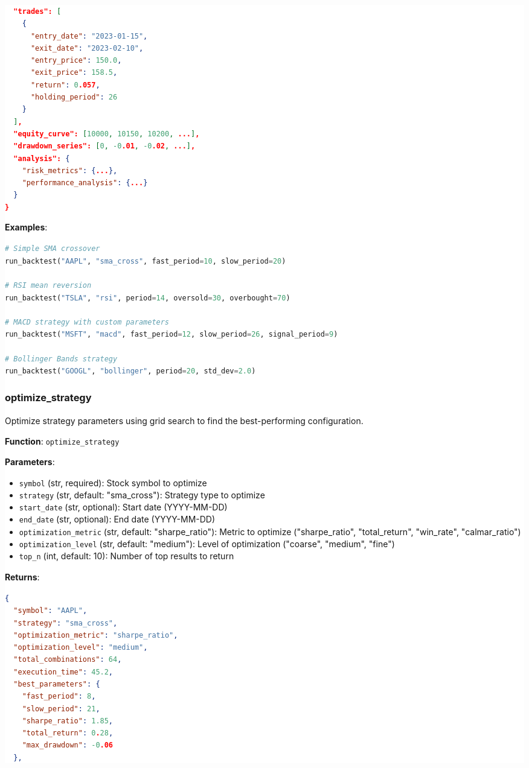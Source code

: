 ```json
  "trades": [
    {
      "entry_date": "2023-01-15",
      "exit_date": "2023-02-10",
      "entry_price": 150.0,
      "exit_price": 158.5,
      "return": 0.057,
      "holding_period": 26
    }
  ],
  "equity_curve": [10000, 10150, 10200, ...],
  "drawdown_series": [0, -0.01, -0.02, ...],
  "analysis": {
    "risk_metrics": {...},
    "performance_analysis": {...}
  }
}
```

**Examples**:
```python
# Simple SMA crossover
run_backtest("AAPL", "sma_cross", fast_period=10, slow_period=20)

# RSI mean reversion
run_backtest("TSLA", "rsi", period=14, oversold=30, overbought=70)

# MACD strategy with custom parameters
run_backtest("MSFT", "macd", fast_period=12, slow_period=26, signal_period=9)

# Bollinger Bands strategy
run_backtest("GOOGL", "bollinger", period=20, std_dev=2.0)
```

### optimize_strategy

Optimize strategy parameters using grid search to find the best-performing configuration.

**Function**: `optimize_strategy`

**Parameters**:
- `symbol` (str, required): Stock symbol to optimize
- `strategy` (str, default: "sma_cross"): Strategy type to optimize
- `start_date` (str, optional): Start date (YYYY-MM-DD)
- `end_date` (str, optional): End date (YYYY-MM-DD)
- `optimization_metric` (str, default: "sharpe_ratio"): Metric to optimize ("sharpe_ratio", "total_return", "win_rate", "calmar_ratio")
- `optimization_level` (str, default: "medium"): Level of optimization ("coarse", "medium", "fine")
- `top_n` (int, default: 10): Number of top results to return

**Returns**:
```json
{
  "symbol": "AAPL",
  "strategy": "sma_cross",
  "optimization_metric": "sharpe_ratio",
  "optimization_level": "medium",
  "total_combinations": 64,
  "execution_time": 45.2,
  "best_parameters": {
    "fast_period": 8,
    "slow_period": 21,
    "sharpe_ratio": 1.85,
    "total_return": 0.28,
    "max_drawdown": -0.06
  },
```